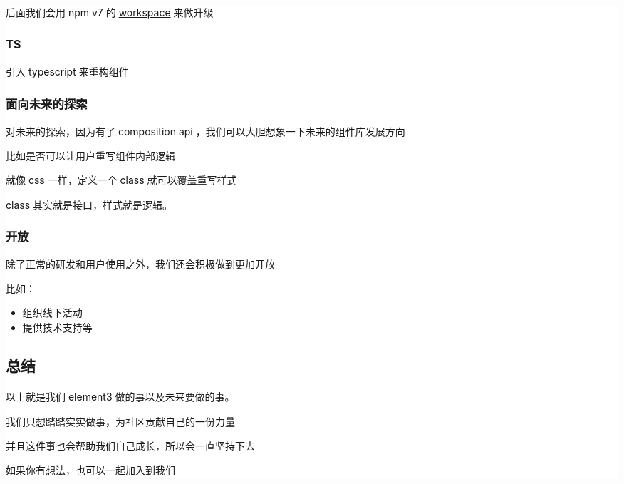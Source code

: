 后面我们会用 npm v7 的 [workspace](https://docs.npmjs.com/cli/v7/using-npm/workspaces) 来做升级

### TS
引入 typescript 来重构组件

### 面向未来的探索

对未来的探索，因为有了 composition api ，我们可以大胆想象一下未来的组件库发展方向

比如是否可以让用户重写组件内部逻辑

就像 css 一样，定义一个 class 就可以覆盖重写样式

class 其实就是接口，样式就是逻辑。

### 开放

除了正常的研发和用户使用之外，我们还会积极做到更加开放

比如：
- 组织线下活动
- 提供技术支持等

## 总结

以上就是我们 element3 做的事以及未来要做的事。

我们只想踏踏实实做事，为社区贡献自己的一份力量

并且这件事也会帮助我们自己成长，所以会一直坚持下去

如果你有想法，也可以一起加入到我们 
 





